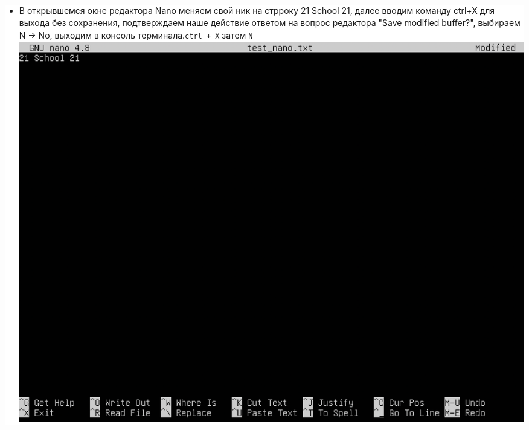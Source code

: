 * В открывшемся окне редактора Nano меняем свой ник на стрроку 21 School 21, далее вводим команду ctrl+X для выхода без сохранения, подтверждаем наше действие ответом на вопрос редактора "Save modified buffer?", выбираем N -> No, выходим в консоль терминала.`ctrl + X` затем `N`![nano_dontSave_7.2.png](nano_dontSave_7.2.png)